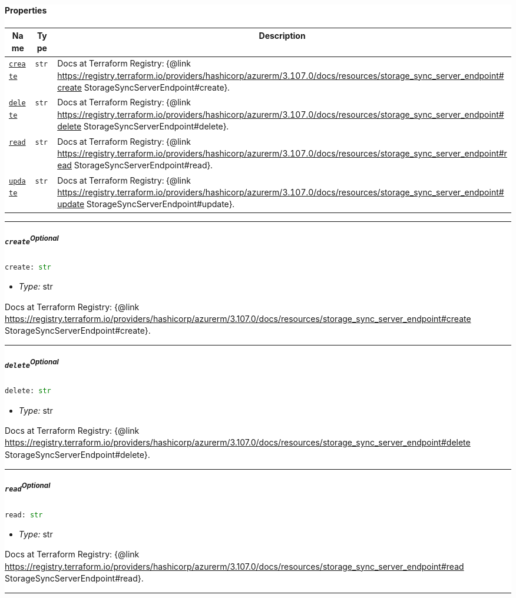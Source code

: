 #### Properties <a name="Properties" id="Properties"></a>

| **Name** | **Type** | **Description** |
| --- | --- | --- |
| <code><a href="#@cdktf/provider-azurerm.storageSyncServerEndpoint.StorageSyncServerEndpointTimeouts.property.create">create</a></code> | <code>str</code> | Docs at Terraform Registry: {@link https://registry.terraform.io/providers/hashicorp/azurerm/3.107.0/docs/resources/storage_sync_server_endpoint#create StorageSyncServerEndpoint#create}. |
| <code><a href="#@cdktf/provider-azurerm.storageSyncServerEndpoint.StorageSyncServerEndpointTimeouts.property.delete">delete</a></code> | <code>str</code> | Docs at Terraform Registry: {@link https://registry.terraform.io/providers/hashicorp/azurerm/3.107.0/docs/resources/storage_sync_server_endpoint#delete StorageSyncServerEndpoint#delete}. |
| <code><a href="#@cdktf/provider-azurerm.storageSyncServerEndpoint.StorageSyncServerEndpointTimeouts.property.read">read</a></code> | <code>str</code> | Docs at Terraform Registry: {@link https://registry.terraform.io/providers/hashicorp/azurerm/3.107.0/docs/resources/storage_sync_server_endpoint#read StorageSyncServerEndpoint#read}. |
| <code><a href="#@cdktf/provider-azurerm.storageSyncServerEndpoint.StorageSyncServerEndpointTimeouts.property.update">update</a></code> | <code>str</code> | Docs at Terraform Registry: {@link https://registry.terraform.io/providers/hashicorp/azurerm/3.107.0/docs/resources/storage_sync_server_endpoint#update StorageSyncServerEndpoint#update}. |

---

##### `create`<sup>Optional</sup> <a name="create" id="@cdktf/provider-azurerm.storageSyncServerEndpoint.StorageSyncServerEndpointTimeouts.property.create"></a>

```python
create: str
```

- *Type:* str

Docs at Terraform Registry: {@link https://registry.terraform.io/providers/hashicorp/azurerm/3.107.0/docs/resources/storage_sync_server_endpoint#create StorageSyncServerEndpoint#create}.

---

##### `delete`<sup>Optional</sup> <a name="delete" id="@cdktf/provider-azurerm.storageSyncServerEndpoint.StorageSyncServerEndpointTimeouts.property.delete"></a>

```python
delete: str
```

- *Type:* str

Docs at Terraform Registry: {@link https://registry.terraform.io/providers/hashicorp/azurerm/3.107.0/docs/resources/storage_sync_server_endpoint#delete StorageSyncServerEndpoint#delete}.

---

##### `read`<sup>Optional</sup> <a name="read" id="@cdktf/provider-azurerm.storageSyncServerEndpoint.StorageSyncServerEndpointTimeouts.property.read"></a>

```python
read: str
```

- *Type:* str

Docs at Terraform Registry: {@link https://registry.terraform.io/providers/hashicorp/azurerm/3.107.0/docs/resources/storage_sync_server_endpoint#read StorageSyncServerEndpoint#read}.

---
